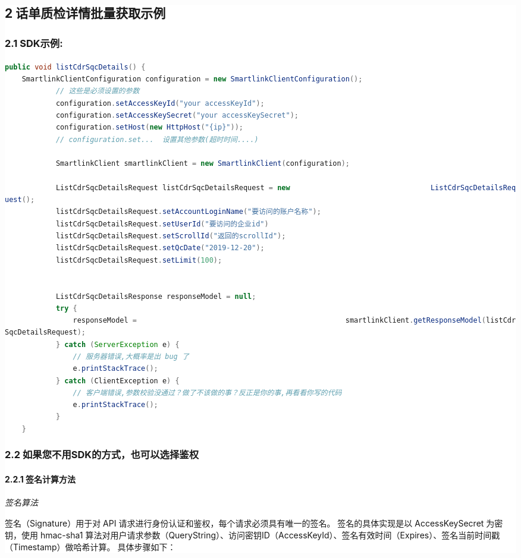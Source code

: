 






## 2  话单质检详情批量获取示例


### 2.1 SDK示例:

```java
public void listCdrSqcDetails() {
    SmartlinkClientConfiguration configuration = new SmartlinkClientConfiguration();
            // 这些是必须设置的参数
        	configuration.setAccessKeyId("your accessKeyId");
        	configuration.setAccessKeySecret("your accessKeySecret");
            configuration.setHost(new HttpHost("{ip}"));
        	// configuration.set...  设置其他参数(超时时间....)

            SmartlinkClient smartlinkClient = new SmartlinkClient(configuration);

            ListCdrSqcDetailsRequest listCdrSqcDetailsRequest = new                					ListCdrSqcDetailsRequest();
    		listCdrSqcDetailsRequest.setAccountLoginName("要访问的账户名称");
    		listCdrSqcDetailsRequest.setUserId("要访问的企业id")
            listCdrSqcDetailsRequest.setScrollId("返回的scrollId");
            listCdrSqcDetailsRequest.setQcDate("2019-12-20");
            listCdrSqcDetailsRequest.setLimit(100);
            

            ListCdrSqcDetailsResponse responseModel = null;
            try {
                responseModel = 					    			 			smartlinkClient.getResponseModel(listCdrSqcDetailsRequest);
            } catch (ServerException e) {
            	// 服务器错误,大概率是出 bug 了
            	e.printStackTrace();
        	} catch (ClientException e) {
            	// 客户端错误,参数校验没通过？做了不该做的事？反正是你的事,再看看你写的代码
            	e.printStackTrace();
        	}
    }
```


### 2.2  如果您不用SDK的方式，也可以选择鉴权

####  2.2.1 签名计算方法

*签名算法*

签名（Signature）用于对 API 请求进行身份认证和鉴权，每个请求必须具有唯一的签名。
签名的具体实现是以 AccessKeySecret 为密钥，使用 hmac-sha1 算法对用户请求参数（QueryString）、访问密钥ID（AccessKeyId）、签名有效时间（Expires）、签名当前时间戳（Timestamp）做哈希计算。
具体步骤如下：
